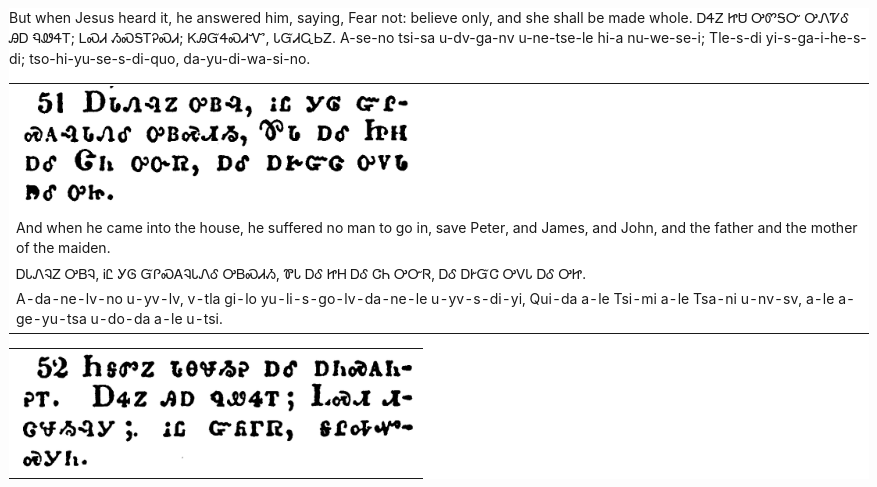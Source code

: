 <tr class="even">
<td>But when Jesus heard it, he answered him, saying, Fear not: believe only, and she shall be made whole.</td>
</tr>
<tr class="odd">
<td>ᎠᏎᏃ ᏥᏌ ᎤᏛᎦᏅ ᎤᏁᏤᎴ ᎯᎠ ᏄᏪᏎᎢ; ᏞᏍᏗ ᏱᏍᎦᎢᎮᏍᏗ; ᏦᎯᏳᏎᏍᏗᏉ, ᏓᏳᏗᏩᏏᏃ.</td>
</tr>
<tr class="even">
<td>A-se-no tsi-sa u-dv-ga-nv u-ne-tse-le hi-a nu-we-se-i; Tle-s-di yi-s-ga-i-he-s-di; tso-hi-yu-se-s-di-quo, da-yu-di-wa-si-no.</td>
</tr>
</tbody>
</table>

<table>
<tbody>
<tr class="odd">
<td><a href="030851.png"><img src="030851.png" width="400" /></a></td>
</tr>
<tr class="even">
<td>And when he came into the house, he suffered no man to go in, save Peter, and James, and John, and the father and the mother of the maiden.</td>
</tr>
<tr class="odd">
<td>ᎠᏓᏁᎸᏃ ᎤᏴᎸ, ᎥᏝ ᎩᎶ ᏳᎵᏍᎪᎸᏓᏁᎴ ᎤᏴᏍᏗᏱ, ᏈᏓ ᎠᎴ ᏥᎻ ᎠᎴ ᏣᏂ ᎤᏅᏒ, ᎠᎴ ᎠᎨᏳᏣ ᎤᏙᏓ ᎠᎴ ᎤᏥ.</td>
</tr>
<tr class="even">
<td>A-da-ne-lv-no u-yv-lv, v-tla gi-lo yu-li-s-go-lv-da-ne-le u-yv-s-di-yi, Qui-da a-le Tsi-mi a-le Tsa-ni u-nv-sv, a-le a-ge-yu-tsa u-do-da a-le u-tsi.</td>
</tr>
</tbody>
</table>

<table>
<tbody>
<tr class="odd">
<td><a href="030852.png"><img src="030852.png" width="400" /></a></td>